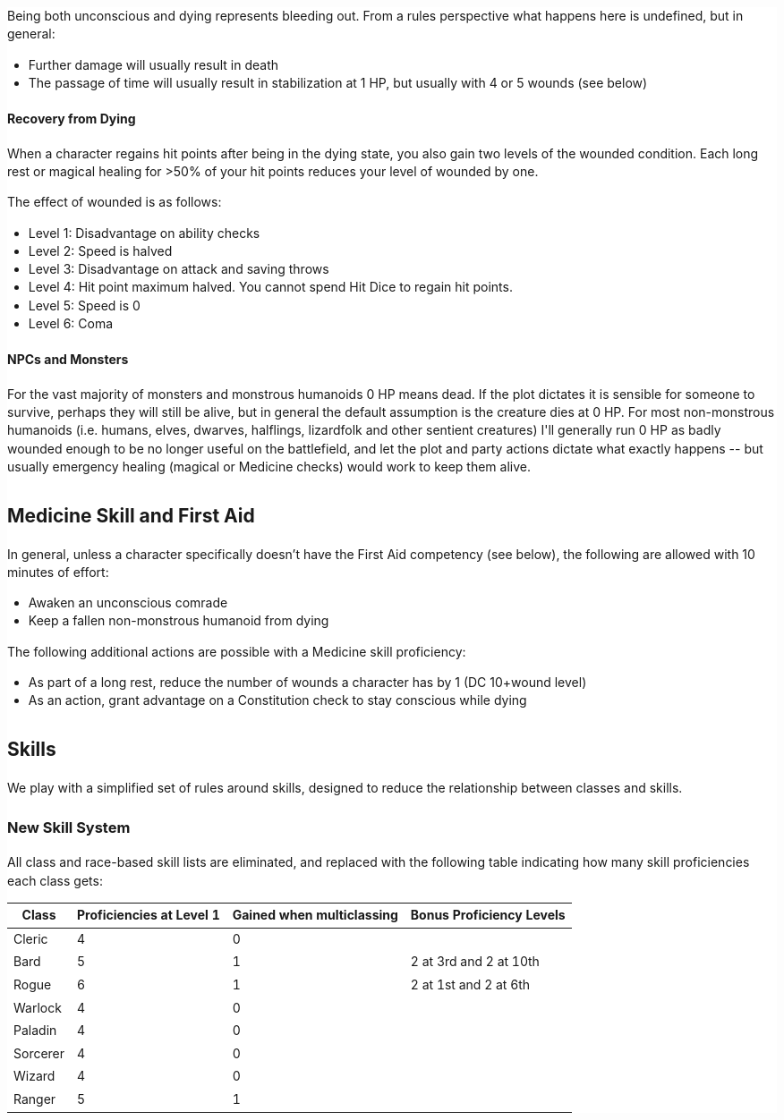 Being both unconscious and dying represents bleeding out. From a rules perspective what happens here is undefined, but in general:
- Further damage will usually result in death
- The passage of time will usually result in stabilization at 1 HP, but usually with 4 or 5 wounds (see below)

#### Recovery from Dying

When a character regains hit points after being in the dying state, you also gain two levels of the wounded condition. Each long rest or magical healing for >50% of your hit points reduces your level of wounded by one. 
 
The effect of wounded is as follows:
* Level 1: Disadvantage on ability checks
* Level 2: Speed is halved
* Level 3: Disadvantage on attack and saving throws
* Level 4: Hit point maximum halved. You cannot spend Hit Dice to regain hit points.
* Level 5: Speed is 0
* Level 6: Coma
#### NPCs and Monsters

For the vast majority of monsters and monstrous humanoids 0 HP means dead. If the plot dictates it is sensible for someone to survive, perhaps they will still be alive, but in general the default assumption is the creature dies at 0 HP. For most non-monstrous humanoids (i.e. humans, elves, dwarves, halflings, lizardfolk and other sentient creatures) I'll generally run 0 HP as badly wounded enough to be no longer useful on the battlefield, and let the plot and party actions dictate what exactly happens -- but usually emergency healing (magical or Medicine checks) would work to keep them alive.
## Medicine Skill and First Aid

In general, unless a character specifically doesn’t have the First Aid competency (see below), the following are allowed with 10 minutes of effort:
- Awaken an unconscious comrade 
- Keep a fallen non-monstrous humanoid from dying

The following additional actions are possible with a Medicine skill proficiency:
- As part of a long rest, reduce the number of wounds a character has by 1 (DC 10+wound level) 
- As an action, grant advantage on a Constitution check to stay conscious while dying
## Skills

We play with a simplified set of rules around skills, designed to reduce the relationship between classes and skills.  
### New Skill System

All class and race-based skill lists are eliminated, and replaced with the following table indicating how many skill proficiencies each class gets:

| Class | Proficiencies at Level 1 | Gained when multiclassing | Bonus Proficiency Levels |
| ---- | ---- | ---- | ---- |
| Cleric | 4 | 0 |  |
| Bard | 5 | 1 | 2 at 3rd and 2 at 10th |
| Rogue | 6 | 1 | 2 at 1st and 2 at 6th |
| Warlock | 4 | 0 |  |
| Paladin | 4 | 0 |  |
| Sorcerer | 4 | 0 |  |
| Wizard | 4 | 0 |  |
| Ranger | 5 | 1 |  |
